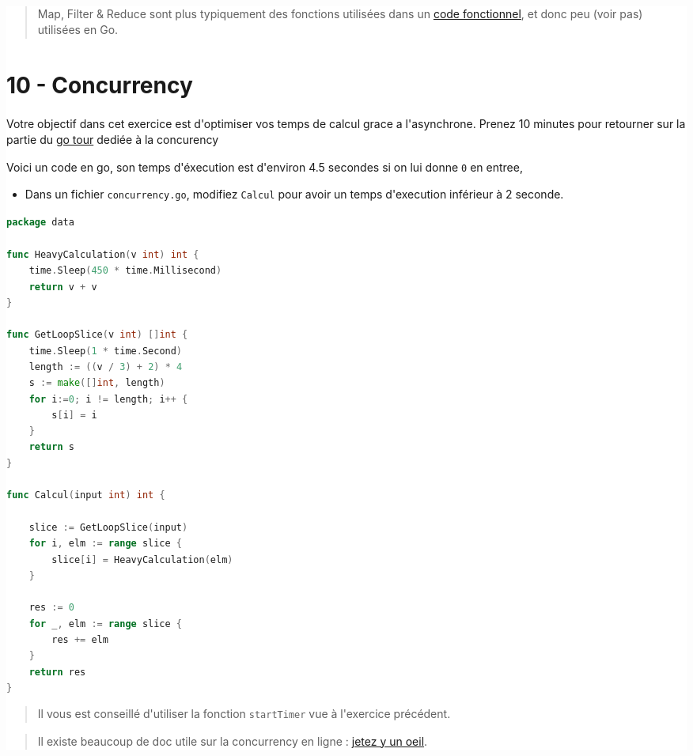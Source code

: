 > Map, Filter & Reduce sont plus typiquement des fonctions utilisées dans un [code fonctionnel](https://en.wikipedia.org/wiki/Functional_programming),
> et donc peu (voir pas) utilisées en Go.

# 10 - Concurrency

Votre objectif dans cet exercice est d'optimiser vos temps de calcul grace a l'asynchrone.
Prenez 10 minutes pour retourner sur la partie du [go tour](https://tour.golang.org/concurrency) dediée à la concurency

Voici un code en go, son temps d'éxecution est d'environ 4.5 secondes si on lui donne `0` en entree,

- Dans un fichier `concurrency.go`, modifiez `Calcul` pour avoir un temps d'execution inférieur à 2 seconde.

```go
package data

func HeavyCalculation(v int) int {
	time.Sleep(450 * time.Millisecond)
	return v + v
}

func GetLoopSlice(v int) []int {
	time.Sleep(1 * time.Second)
	length := ((v / 3) + 2) * 4
	s := make([]int, length)
	for i:=0; i != length; i++ {
		s[i] = i
	}
	return s
}

func Calcul(input int) int {

	slice := GetLoopSlice(input)
	for i, elm := range slice {
		slice[i] = HeavyCalculation(elm)
	}

	res := 0
	for _, elm := range slice {
		res += elm
	}
	return res
}
```

> Il vous est conseillé d'utiliser la fonction `startTimer` vue à l'exercice précédent.

> Il existe beaucoup de doc utile sur la concurrency en ligne : [jetez y un oeil](https://devhints.io/go#Concurrency).
